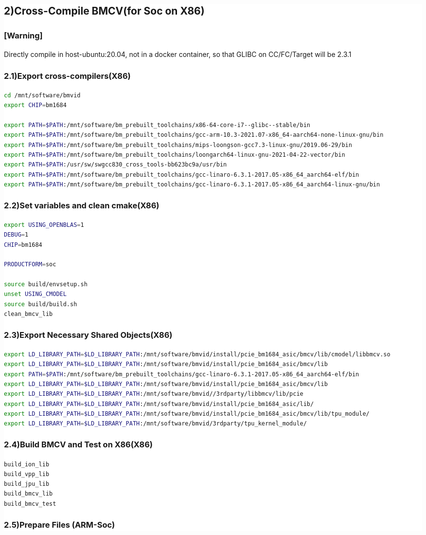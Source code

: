 ## 2)Cross-Compile BMCV(for Soc on X86)
### [Warning]
Directly compile in host-ubuntu:20.04, not in a docker container, so that GLIBC on CC/FC/Target will be 2.3.1

### 2.1)Export cross-compilers(X86)
```bash
cd /mnt/software/bmvid
export CHIP=bm1684

export PATH=$PATH:/mnt/software/bm_prebuilt_toolchains/x86-64-core-i7--glibc--stable/bin
export PATH=$PATH:/mnt/software/bm_prebuilt_toolchains/gcc-arm-10.3-2021.07-x86_64-aarch64-none-linux-gnu/bin
export PATH=$PATH:/mnt/software/bm_prebuilt_toolchains/mips-loongson-gcc7.3-linux-gnu/2019.06-29/bin
export PATH=$PATH:/mnt/software/bm_prebuilt_toolchains/loongarch64-linux-gnu-2021-04-22-vector/bin
export PATH=$PATH:/usr/sw/swgcc830_cross_tools-bb623bc9a/usr/bin
export PATH=$PATH:/mnt/software/bm_prebuilt_toolchains/gcc-linaro-6.3.1-2017.05-x86_64_aarch64-elf/bin
export PATH=$PATH:/mnt/software/bm_prebuilt_toolchains/gcc-linaro-6.3.1-2017.05-x86_64_aarch64-linux-gnu/bin
```
### 2.2)Set variables and clean cmake(X86)
```bash
export USING_OPENBLAS=1
DEBUG=1
CHIP=bm1684

PRODUCTFORM=soc

source build/envsetup.sh
unset USING_CMODEL
source build/build.sh
clean_bmcv_lib
```
###  2.3)Export Necessary Shared Objects(X86)
```bash
export LD_LIBRARY_PATH=$LD_LIBRARY_PATH:/mnt/software/bmvid/install/pcie_bm1684_asic/bmcv/lib/cmodel/libbmcv.so
export LD_LIBRARY_PATH=$LD_LIBRARY_PATH:/mnt/software/bmvid/install/pcie_bm1684_asic/bmcv/lib
export PATH=$PATH:/mnt/software/bm_prebuilt_toolchains/gcc-linaro-6.3.1-2017.05-x86_64_aarch64-elf/bin
export LD_LIBRARY_PATH=$LD_LIBRARY_PATH:/mnt/software/bmvid/install/pcie_bm1684_asic/bmcv/lib
export LD_LIBRARY_PATH=$LD_LIBRARY_PATH:/mnt/software/bmvid//3rdparty/libbmcv/lib/pcie
export LD_LIBRARY_PATH=$LD_LIBRARY_PATH:/mnt/software/bmvid/install/pcie_bm1684_asic/lib/
export LD_LIBRARY_PATH=$LD_LIBRARY_PATH:/mnt/software/bmvid/install/pcie_bm1684_asic/bmcv/lib/tpu_module/
export LD_LIBRARY_PATH=$LD_LIBRARY_PATH:/mnt/software/bmvid/3rdparty/tpu_kernel_module/
```
###  2.4)Build BMCV and Test on X86(X86)
```bash
build_ion_lib
build_vpp_lib
build_jpu_lib
build_bmcv_lib
build_bmcv_test
```
###  2.5)Prepare Files (ARM-Soc)
```bash
```